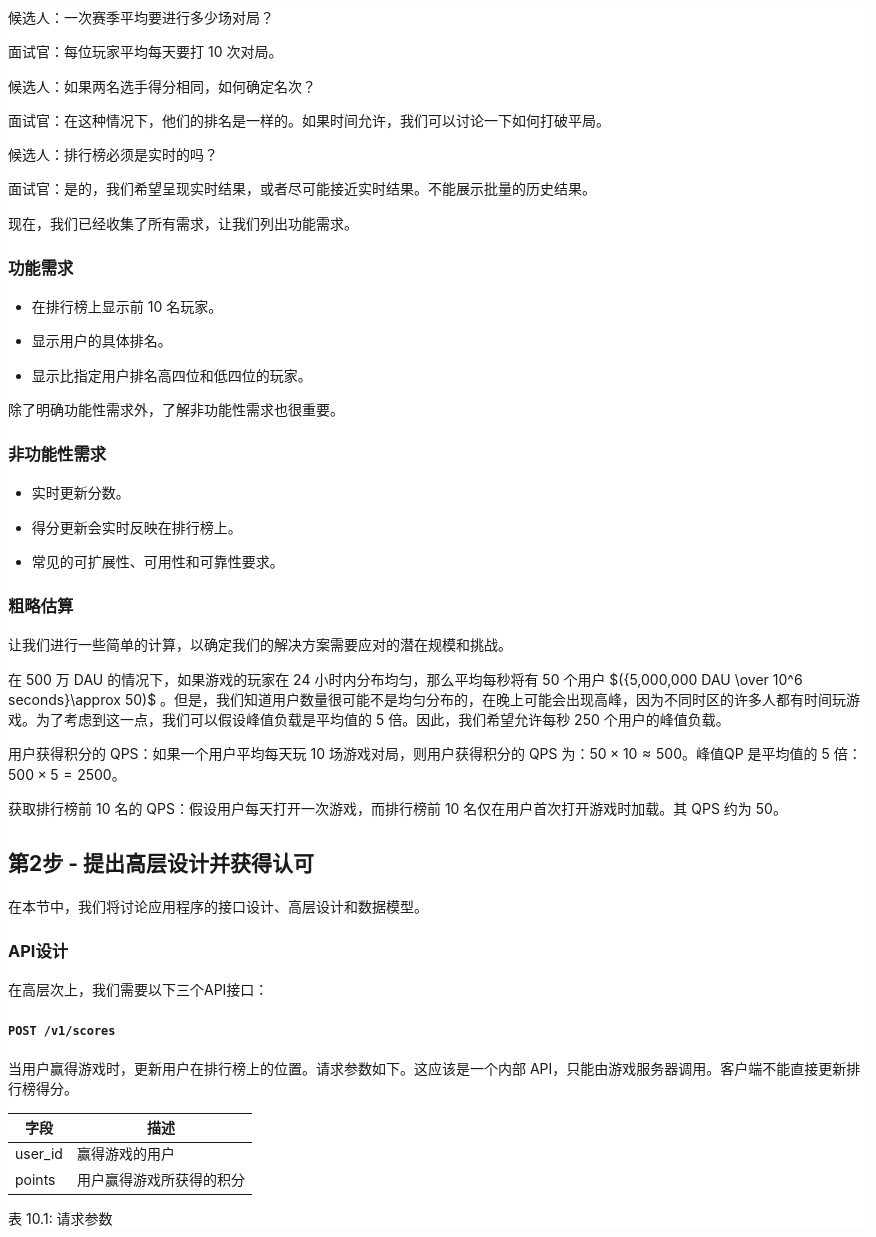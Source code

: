候选人：一次赛季平均要进行多少场对局？

面试官：每位玩家平均每天要打 10 次对局。

候选人：如果两名选手得分相同，如何确定名次？

面试官：在这种情况下，他们的排名是一样的。如果时间允许，我们可以讨论一下如何打破平局。

候选人：排行榜必须是实时的吗？

面试官：是的，我们希望呈现实时结果，或者尽可能接近实时结果。不能展示批量的历史结果。

现在，我们已经收集了所有需求，让我们列出功能需求。

### 功能需求
* 在排行榜上显示前 10 名玩家。

* 显示用户的具体排名。

* 显示比指定用户排名高四位和低四位的玩家。

除了明确功能性需求外，了解非功能性需求也很重要。

### 非功能性需求
* 实时更新分数。

* 得分更新会实时反映在排行榜上。

* 常见的可扩展性、可用性和可靠性要求。

### 粗略估算

让我们进行一些简单的计算，以确定我们的解决方案需要应对的潜在规模和挑战。

在 500 万 DAU 的情况下，如果游戏的玩家在 24 小时内分布均匀，那么平均每秒将有 50 个用户 $({5,000,000 DAU \over 10^6 seconds}\approx 50)$ 。但是，我们知道用户数量很可能不是均匀分布的，在晚上可能会出现高峰，因为不同时区的许多人都有时间玩游戏。为了考虑到这一点，我们可以假设峰值负载是平均值的 5 倍。因此，我们希望允许每秒 250 个用户的峰值负载。

用户获得积分的 QPS：如果一个用户平均每天玩 10 场游戏对局，则用户获得积分的 QPS 为：$50\times10\approx 500$。峰值QP 是平均值的 5 倍：$500\times5=2500$。

获取排行榜前 10 名的 QPS：假设用户每天打开一次游戏，而排行榜前 10 名仅在用户首次打开游戏时加载。其 QPS 约为 50。

## 第2步 - 提出高层设计并获得认可

在本节中，我们将讨论应用程序的接口设计、高层设计和数据模型。

### API设计

在高层次上，我们需要以下三个API接口：

#### `POST /v1/scores`

当用户赢得游戏时，更新用户在排行榜上的位置。请求参数如下。这应该是一个内部 API，只能由游戏服务器调用。客户端不能直接更新排行榜得分。

| 字段 | 描述 |
|------|------|
| user_id | 赢得游戏的用户 |
| points | 用户赢得游戏所获得的积分 |
表 10.1: 请求参数
